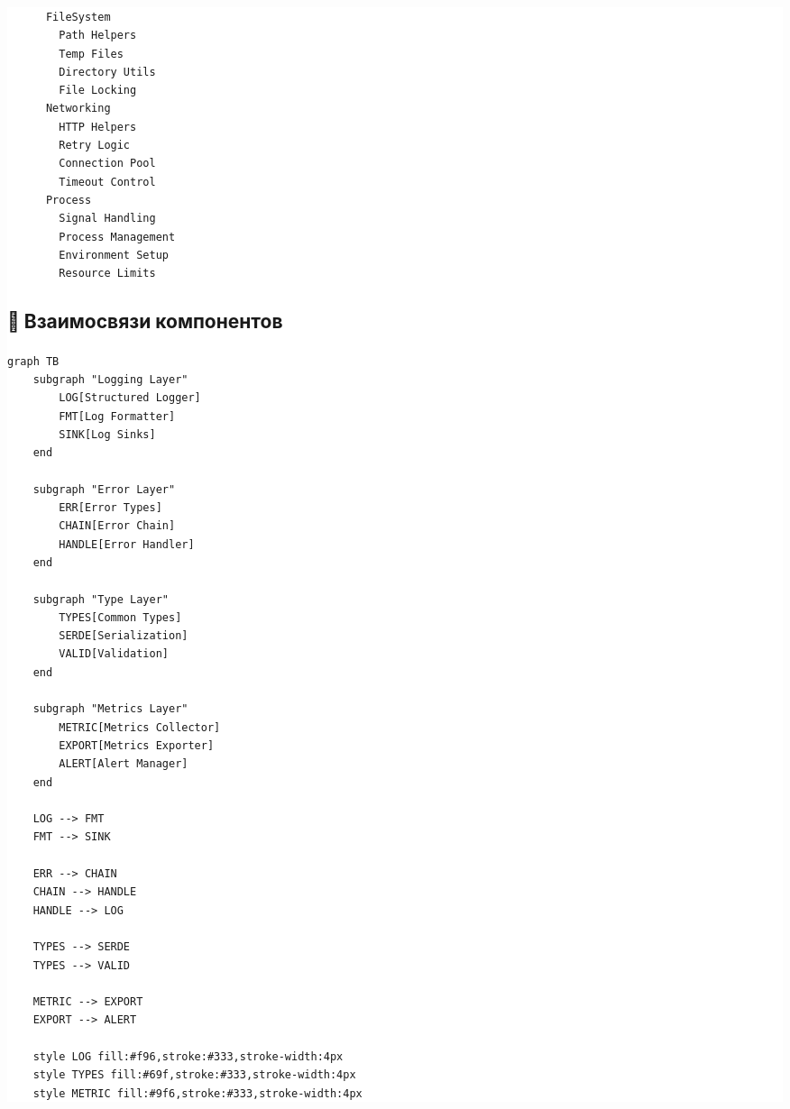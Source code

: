 ```mermaid
      FileSystem
        Path Helpers
        Temp Files
        Directory Utils
        File Locking
      Networking
        HTTP Helpers
        Retry Logic
        Connection Pool
        Timeout Control
      Process
        Signal Handling
        Process Management
        Environment Setup
        Resource Limits
```

## 🔗 Взаимосвязи компонентов

```mermaid
graph TB
    subgraph "Logging Layer"
        LOG[Structured Logger]
        FMT[Log Formatter]
        SINK[Log Sinks]
    end
    
    subgraph "Error Layer"
        ERR[Error Types]
        CHAIN[Error Chain]
        HANDLE[Error Handler]
    end
    
    subgraph "Type Layer"
        TYPES[Common Types]
        SERDE[Serialization]
        VALID[Validation]
    end
    
    subgraph "Metrics Layer"
        METRIC[Metrics Collector]
        EXPORT[Metrics Exporter]
        ALERT[Alert Manager]
    end
    
    LOG --> FMT
    FMT --> SINK
    
    ERR --> CHAIN
    CHAIN --> HANDLE
    HANDLE --> LOG
    
    TYPES --> SERDE
    TYPES --> VALID
    
    METRIC --> EXPORT
    EXPORT --> ALERT
    
    style LOG fill:#f96,stroke:#333,stroke-width:4px
    style TYPES fill:#69f,stroke:#333,stroke-width:4px
    style METRIC fill:#9f6,stroke:#333,stroke-width:4px
```
